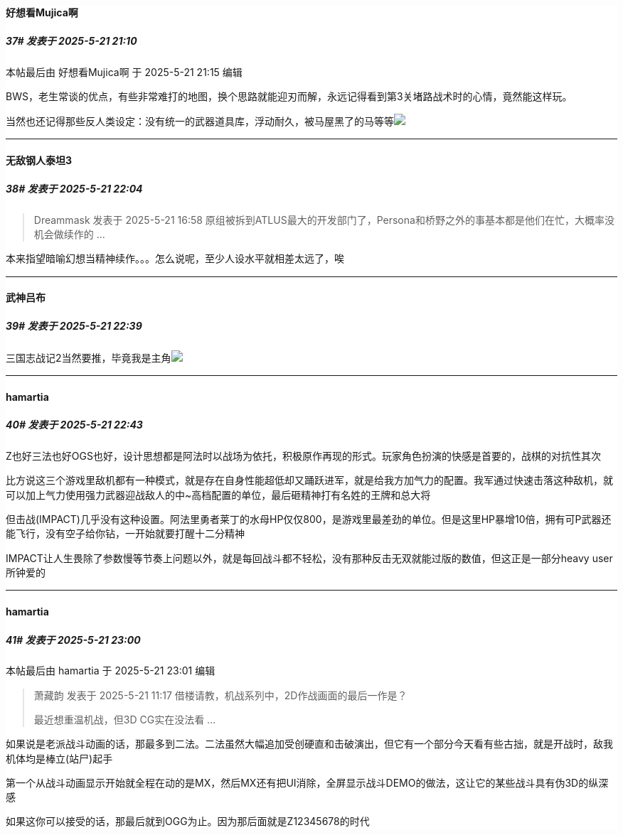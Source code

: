 ####  好想看Mujica啊  
##### 37#       发表于 2025-5-21 21:10

 本帖最后由 好想看Mujica啊 于 2025-5-21 21:15 编辑 

BWS，老生常谈的优点，有些非常难打的地图，换个思路就能迎刃而解，永远记得看到第3关堵路战术时的心情，竟然能这样玩。

当然也还记得那些反人类设定：没有统一的武器道具库，浮动耐久，被马屋黑了的马等等<img src="https://static.stage1st.com/image/smiley/face2017/068.png" referrerpolicy="no-referrer">

*****

####  无敌钢人泰坦3  
##### 38#       发表于 2025-5-21 22:04

<blockquote>Dreammask 发表于 2025-5-21 16:58
原组被拆到ATLUS最大的开发部门了，Persona和桥野之外的事基本都是他们在忙，大概率没机会做续作的 ...</blockquote>
本来指望暗喻幻想当精神续作。。。怎么说呢，至少人设水平就相差太远了，唉

*****

####  武神吕布  
##### 39#       发表于 2025-5-21 22:39

三国志战记2当然要推，毕竟我是主角<img src="https://static.stage1st.com/image/smiley/face2017/050.png" referrerpolicy="no-referrer">

*****

####  hamartia  
##### 40#       发表于 2025-5-21 22:43

Z也好三法也好OGS也好，设计思想都是阿法时以战场为依托，积极原作再现的形式。玩家角色扮演的快感是首要的，战棋的对抗性其次

比方说这三个游戏里敌机都有一种模式，就是存在自身性能超低却又踊跃进军，就是给我方加气力的配置。我军通过快速击落这种敌机，就可以加上气力使用强力武器迎战敌人的中~高档配置的单位，最后砸精神打有名姓的王牌和总大将

但击战(IMPACT)几乎没有这种设置。阿法里勇者莱丁的水母HP仅仅800，是游戏里最差劲的单位。但是这里HP暴增10倍，拥有可P武器还能飞行，没有空子给你钻，一开始就要打醒十二分精神

IMPACT让人生畏除了参数慢等节奏上问题以外，就是每回战斗都不轻松，没有那种反击无双就能过版的数值，但这正是一部分heavy user所钟爱的


*****

####  hamartia  
##### 41#       发表于 2025-5-21 23:00

 本帖最后由 hamartia 于 2025-5-21 23:01 编辑 
<blockquote>萧藏韵 发表于 2025-5-21 11:17
借楼请教，机战系列中，2D作战画面的最后一作是？

最近想重温机战，但3D CG实在没法看 ...</blockquote>

如果说是老派战斗动画的话，那最多到二法。二法虽然大幅追加受创硬直和击破演出，但它有一个部分今天看有些古拙，就是开战时，敌我机体均是棒立(站尸)起手

第一个从战斗动画显示开始就全程在动的是MX，然后MX还有把UI消除，全屏显示战斗DEMO的做法，这让它的某些战斗具有伪3D的纵深感

如果这你可以接受的话，那最后就到OGG为止。因为那后面就是Z12345678的时代
